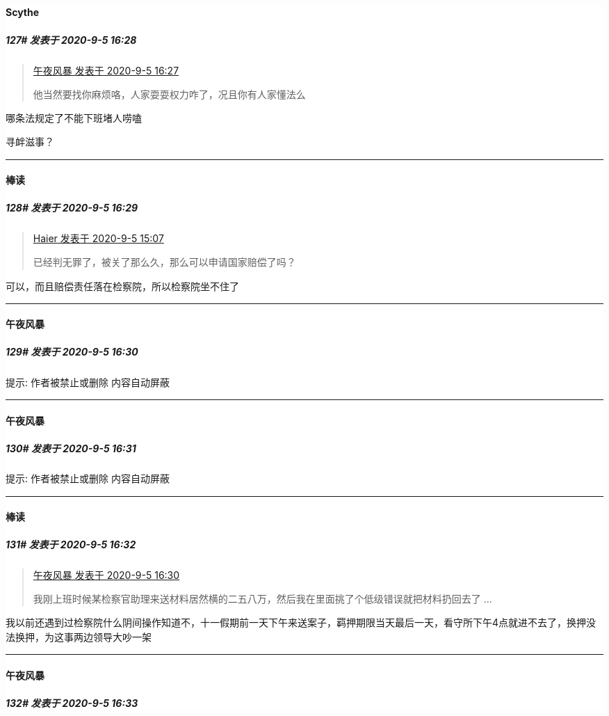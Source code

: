 ####  Scythe  
##### 127#       发表于 2020-9-5 16:28


<blockquote><a href="httphttps://bbs.saraba1st.com/2b/forum.php?mod=redirect&amp;goto=findpost&amp;pid=48648743&amp;ptid=1958264" target="_blank">午夜风暴 发表于 2020-9-5 16:27</a>

他当然要找你麻烦咯，人家耍耍权力咋了，况且你有人家懂法么</blockquote>
哪条法规定了不能下班堵人唠嗑


寻衅滋事？


-----

####  棒读  
##### 128#       发表于 2020-9-5 16:29


<blockquote><a href="httphttps://bbs.saraba1st.com/2b/forum.php?mod=redirect&amp;goto=findpost&amp;pid=48648173&amp;ptid=1958264" target="_blank">Haier 发表于 2020-9-5 15:07</a>

已经判无罪了，被关了那么久，那么可以申请国家赔偿了吗？</blockquote>
可以，而且赔偿责任落在检察院，所以检察院坐不住了


-----

####  午夜风暴  
##### 129#       发表于 2020-9-5 16:30

提示: 作者被禁止或删除 内容自动屏蔽


-----

####  午夜风暴  
##### 130#       发表于 2020-9-5 16:31

提示: 作者被禁止或删除 内容自动屏蔽


-----

####  棒读  
##### 131#       发表于 2020-9-5 16:32


<blockquote><a href="httphttps://bbs.saraba1st.com/2b/forum.php?mod=redirect&amp;goto=findpost&amp;pid=48648761&amp;ptid=1958264" target="_blank">午夜风暴 发表于 2020-9-5 16:30</a>

我刚上班时候某检察官助理来送材料居然横的二五八万，然后我在里面挑了个低级错误就把材料扔回去了 ...</blockquote>
我以前还遇到过检察院什么阴间操作知道不，十一假期前一天下午来送案子，羁押期限当天最后一天，看守所下午4点就进不去了，换押没法换押，为这事两边领导大吵一架


-----

####  午夜风暴  
##### 132#       发表于 2020-9-5 16:33
